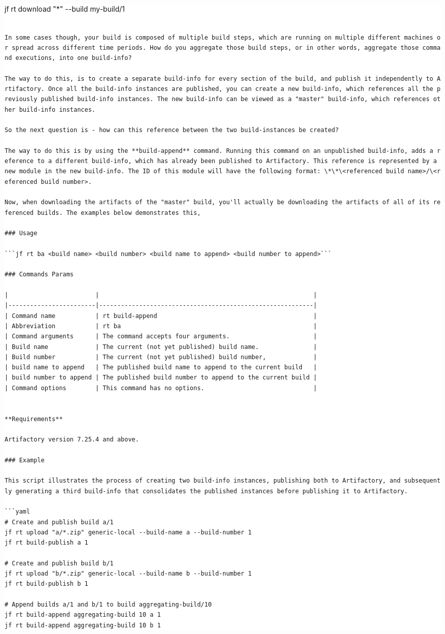 ```

```
jf rt download "*" --build my-build/1
```

In some cases though, your build is composed of multiple build steps, which are running on multiple different machines or spread across different time periods. How do you aggregate those build steps, or in other words, aggregate those command executions, into one build-info?

The way to do this, is to create a separate build-info for every section of the build, and publish it independently to Artifactory. Once all the build-info instances are published, you can create a new build-info, which references all the previously published build-info instances. The new build-info can be viewed as a "master" build-info, which references other build-info instances.

So the next question is - how can this reference between the two build-instances be created?

The way to do this is by using the **build-append** command. Running this command on an unpublished build-info, adds a reference to a different build-info, which has already been published to Artifactory. This reference is represented by a new module in the new build-info. The ID of this module will have the following format: \*\*\<referenced build name>/\<referenced build number>.

Now, when downloading the artifacts of the "master" build, you'll actually be downloading the artifacts of all of its referenced builds. The examples below demonstrates this,

### Usage

```jf rt ba <build name> <build number> <build name to append> <build number to append>```

### Commands Params

|                        |                                                           |
|------------------------|-----------------------------------------------------------|
| Command name           | rt build-append                                           |
| Abbreviation           | rt ba                                                     |
| Command arguments      | The command accepts four arguments.                       |
| Build name             | The current (not yet published) build name.               |
| Build number           | The current (not yet published) build number,             |
| build name to append   | The published build name to append to the current build   |
| build number to append | The published build number to append to the current build |
| Command options        | This command has no options.                              |


**Requirements**

Artifactory version 7.25.4 and above.

### Example

This script illustrates the process of creating two build-info instances, publishing both to Artifactory, and subsequently generating a third build-info that consolidates the published instances before publishing it to Artifactory.

```yaml
# Create and publish build a/1
jf rt upload "a/*.zip" generic-local --build-name a --build-number 1
jf rt build-publish a 1

# Create and publish build b/1
jf rt upload "b/*.zip" generic-local --build-name b --build-number 1
jf rt build-publish b 1

# Append builds a/1 and b/1 to build aggregating-build/10
jf rt build-append aggregating-build 10 a 1
jf rt build-append aggregating-build 10 b 1
```